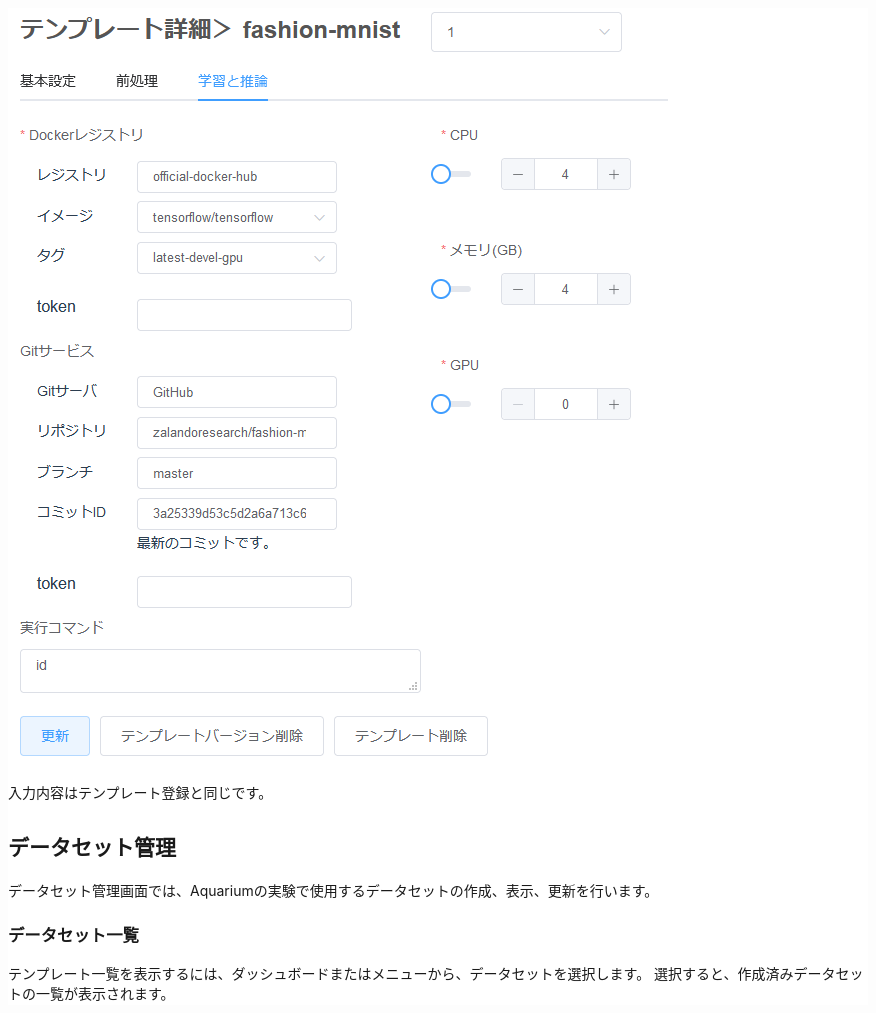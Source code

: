![テンプレート更新3](/assets/images/aquarium/template-edit3.png)

入力内容はテンプレート登録と同じです。

## データセット管理

データセット管理画面では、Aquariumの実験で使用するデータセットの作成、表示、更新を行います。

### データセット一覧

テンプレート一覧を表示するには、ダッシュボードまたはメニューから、データセットを選択します。
選択すると、作成済みデータセットの一覧が表示されます。
